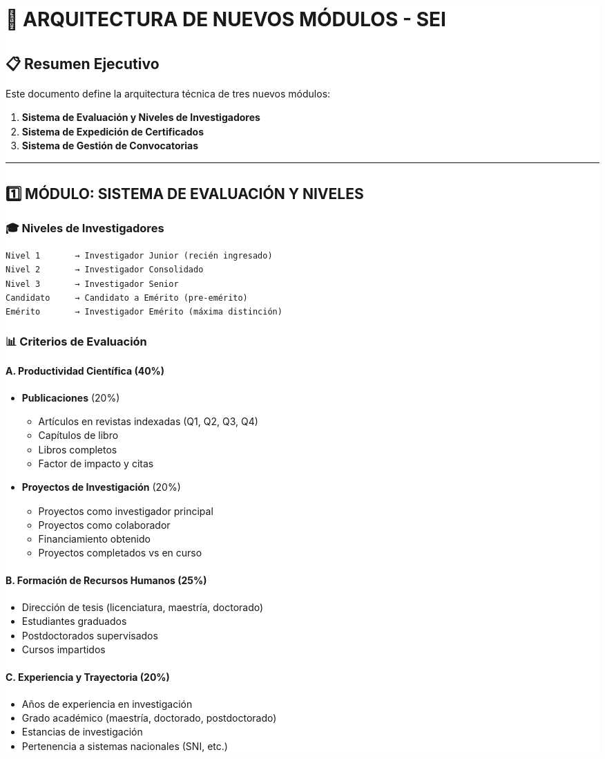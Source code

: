 # 🎯 ARQUITECTURA DE NUEVOS MÓDULOS - SEI

## 📋 Resumen Ejecutivo

Este documento define la arquitectura técnica de tres nuevos módulos:
1. **Sistema de Evaluación y Niveles de Investigadores**
2. **Sistema de Expedición de Certificados**
3. **Sistema de Gestión de Convocatorias**

---

## 1️⃣ MÓDULO: SISTEMA DE EVALUACIÓN Y NIVELES

### 🎓 Niveles de Investigadores

```
Nivel 1       → Investigador Junior (recién ingresado)
Nivel 2       → Investigador Consolidado
Nivel 3       → Investigador Senior
Candidato     → Candidato a Emérito (pre-emérito)
Emérito       → Investigador Emérito (máxima distinción)
```

### 📊 Criterios de Evaluación

#### A. Productividad Científica (40%)
- **Publicaciones** (20%)
  - Artículos en revistas indexadas (Q1, Q2, Q3, Q4)
  - Capítulos de libro
  - Libros completos
  - Factor de impacto y citas
  
- **Proyectos de Investigación** (20%)
  - Proyectos como investigador principal
  - Proyectos como colaborador
  - Financiamiento obtenido
  - Proyectos completados vs en curso

#### B. Formación de Recursos Humanos (25%)
- Dirección de tesis (licenciatura, maestría, doctorado)
- Estudiantes graduados
- Postdoctorados supervisados
- Cursos impartidos

#### C. Experiencia y Trayectoria (20%)
- Años de experiencia en investigación
- Grado académico (maestría, doctorado, postdoctorado)
- Estancias de investigación
- Pertenencia a sistemas nacionales (SNI, etc.)
